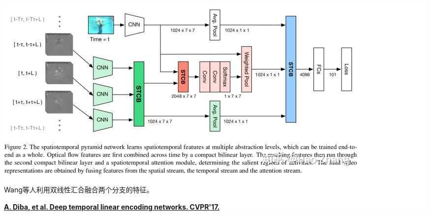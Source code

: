 ![](images/0032.jpg)

Wang等人利用双线性汇合融合两个分支的特征。

**[A. Diba, et al. Deep temporal linear encoding networks. CVPR'17.](http://openaccess.thecvf.com/content_cvpr_2017/papers/Diba_Deep_Temporal_Linear_CVPR_2017_paper.pdf)**
